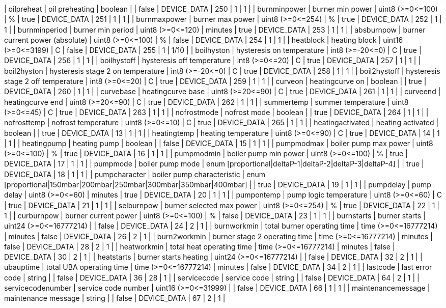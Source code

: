 | oilpreheat | oil preheating | boolean |   | false | DEVICE_DATA | 250 | 1 | 1 | 
| burnminpower | burner min power | uint8 (>=0<=100) | % | true | DEVICE_DATA | 251 | 1 | 1 | 
| burnmaxpower | burner max power | uint8 (>=0<=254) | % | true | DEVICE_DATA | 252 | 1 | 1 | 
| burnminperiod | burner min period | uint8 (>=0<=120) | minutes | true | DEVICE_DATA | 253 | 1 | 1 | 
| absburnpow | burner current power (absolute) | uint8 (>=0<=100) | % | false | DEVICE_DATA | 254 | 1 | 1 | 
| heatblock | heating block | uint16 (>=0<=3199) | C | false | DEVICE_DATA | 255 | 1 | 1/10 | 
| boilhyston | hysteresis on temperature | int8 (>=-20<=0) | C | true | DEVICE_DATA | 256 | 1 | 1 | 
| boilhystoff | hysteresis off temperature | int8 (>=0<=20) | C | true | DEVICE_DATA | 257 | 1 | 1 | 
| boil2hyston | hysteresis stage 2 on temperature | int8 (>=-20<=0) | C | true | DEVICE_DATA | 258 | 1 | 1 | 
| boil2hystoff | hysteresis stage 2 off temperature | int8 (>=0<=20) | C | true | DEVICE_DATA | 259 | 1 | 1 | 
| curveon | heatingcurve on | boolean |   | true | DEVICE_DATA | 260 | 1 | 1 | 
| curvebase | heatingcurve base | uint8 (>=20<=90) | C | true | DEVICE_DATA | 261 | 1 | 1 | 
| curveend | heatingcurve end | uint8 (>=20<=90) | C | true | DEVICE_DATA | 262 | 1 | 1 | 
| summertemp | summer temperature | uint8 (>=0<=45) | C | true | DEVICE_DATA | 263 | 1 | 1 | 
| nofrostmode | nofrost mode | boolean |   | true | DEVICE_DATA | 264 | 1 | 1 | 
| nofrosttemp | nofrost temperature | uint8 (>=0<=10) | C | true | DEVICE_DATA | 265 | 1 | 1 | 
| heatingactivated | heating activated | boolean |   | true | DEVICE_DATA | 13 | 1 | 1 | 
| heatingtemp | heating temperature | uint8 (>=0<=90) | C | true | DEVICE_DATA | 14 | 1 | 1 | 
| heatingpump | heating pump | boolean |   | false | DEVICE_DATA | 15 | 1 | 1 | 
| pumpmodmax | boiler pump max power | uint8 (>=0<=100) | % | true | DEVICE_DATA | 16 | 1 | 1 | 
| pumpmodmin | boiler pump min power | uint8 (>=0<=100) | % | true | DEVICE_DATA | 17 | 1 | 1 | 
| pumpmode | boiler pump mode | enum [proportional\|deltaP-1\|deltaP-2\|deltaP-3\|deltaP-4] |   | true | DEVICE_DATA | 18 | 1 | 1 | 
| pumpcharacter | boiler pump characteristic | enum [proportional\|150mbar\|200mbar\|250mbar\|300mbar\|350mbar\|400mbar] |   | true | DEVICE_DATA | 19 | 1 | 1 | 
| pumpdelay | pump delay | uint8 (>=0<=60) | minutes | true | DEVICE_DATA | 20 | 1 | 1 | 
| pumpontemp | pump logic temperature | uint8 (>=0<=60) | C | true | DEVICE_DATA | 21 | 1 | 1 | 
| selburnpow | burner selected max power | uint8 (>=0<=254) | % | true | DEVICE_DATA | 22 | 1 | 1 | 
| curburnpow | burner current power | uint8 (>=0<=100) | % | false | DEVICE_DATA | 23 | 1 | 1 | 
| burnstarts | burner starts | uint24 (>=0<=16777214) |   | false | DEVICE_DATA | 24 | 2 | 1 | 
| burnworkmin | total burner operating time | time (>=0<=16777214) | minutes | false | DEVICE_DATA | 26 | 2 | 1 | 
| burn2workmin | burner stage 2 operating time | time (>=0<=16777214) | minutes | false | DEVICE_DATA | 28 | 2 | 1 | 
| heatworkmin | total heat operating time | time (>=0<=16777214) | minutes | false | DEVICE_DATA | 30 | 2 | 1 | 
| heatstarts | burner starts heating | uint24 (>=0<=16777214) |   | false | DEVICE_DATA | 32 | 2 | 1 | 
| ubauptime | total UBA operating time | time (>=0<=16777214) | minutes | false | DEVICE_DATA | 34 | 2 | 1 | 
| lastcode | last error code | string |   | false | DEVICE_DATA | 36 | 28 | 1 | 
| servicecode | service code | string |   | false | DEVICE_DATA | 64 | 2 | 1 | 
| servicecodenumber | service code number | uint16 (>=0<=31999) |   | false | DEVICE_DATA | 66 | 1 | 1 | 
| maintenancemessage | maintenance message | string |   | false | DEVICE_DATA | 67 | 2 | 1 | 